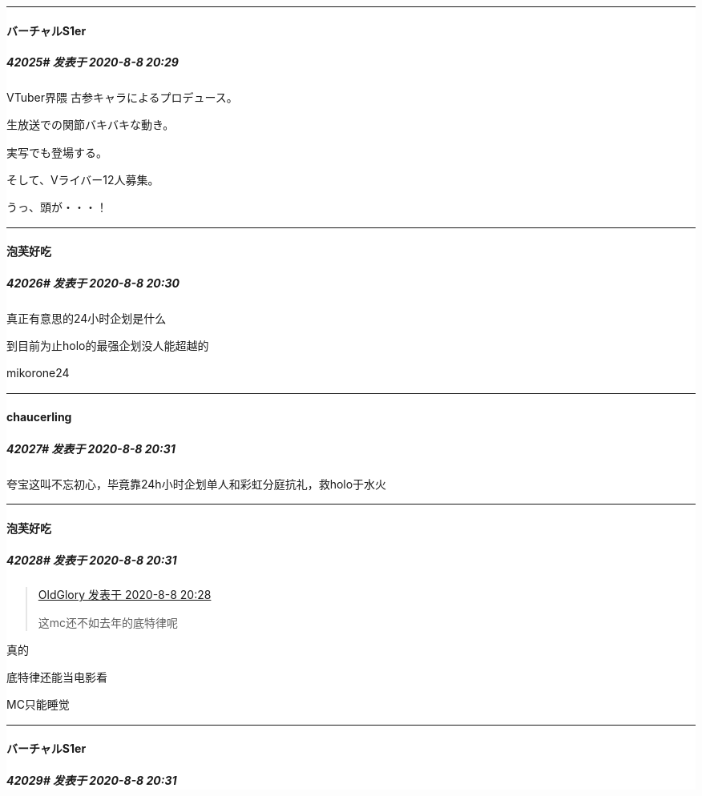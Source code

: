 *****

####  バーチャルS1er  
##### 42025#       发表于 2020-8-8 20:29


VTuber界隈 古参キャラによるプロデュース。

生放送での関節バキバキな動き。

実写でも登場する。


そして、Vライバー12人募集。

うっ、頭が・・・！


*****

####  泡芙好吃  
##### 42026#       发表于 2020-8-8 20:30


真正有意思的24小时企划是什么

到目前为止holo的最强企划没人能超越的

mikorone24


*****

####  chaucerling  
##### 42027#       发表于 2020-8-8 20:31


夸宝这叫不忘初心，毕竟靠24h小时企划单人和彩虹分庭抗礼，救holo于水火


*****

####  泡芙好吃  
##### 42028#       发表于 2020-8-8 20:31


<blockquote><a href="httphttps://bbs.saraba1st.com/2b/forum.php?mod=redirect&amp;goto=findpost&amp;pid=48362285&amp;ptid=1941579" target="_blank">OldGlory 发表于 2020-8-8 20:28</a>

这mc还不如去年的底特律呢</blockquote>
真的

底特律还能当电影看

MC只能睡觉


*****

####  バーチャルS1er  
##### 42029#       发表于 2020-8-8 20:31
